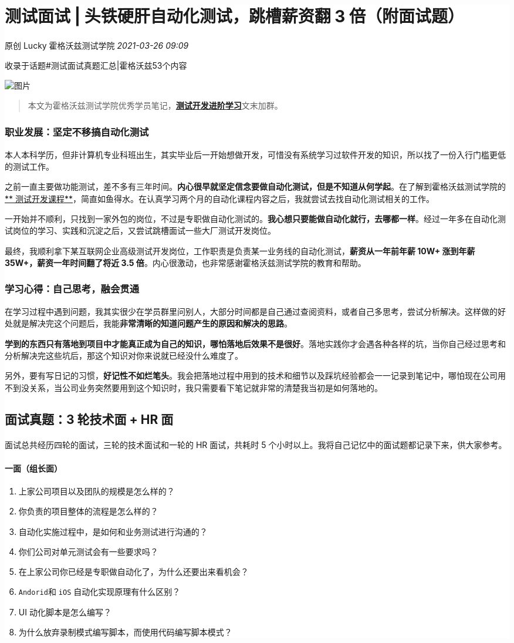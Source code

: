 # 测试面试 | 头铁硬肝自动化测试，跳槽薪资翻 3 倍（附面试题）

原创 Lucky 霍格沃兹测试学院  _2021-03-26 09:09_

收录于话题#测试面试真题汇总|霍格沃兹53个内容

![图片](https://mmbiz.qpic.cn/mmbiz_gif/ervTCibwaujFM5P90Ve9IXurdxibzOdIAiaI4mzLpg1Pe3piao6hiaCHlDWviamPusXQ1k7BIPg7ctUGpEZicc1ibWdK8w/640?wx_fmt=gif&tp=webp&wxfrom=5&wx_lazy=1)

> 本文为霍格沃兹测试学院优秀学员笔记，[**测试开发进阶学习**](http://mp.weixin.qq.com/s?__biz=MzU3NDM4ODEzMg==&mid=2247492428&idx=1&sn=15e61e6244fb237a28bf9c48ef6fce74&chksm=fd318187ca460891c078d5d9f74bba51cdf30b27be37fb0c10d0999f7c82e67702a68c3c2959&scene=21#wechat_redirect)文末加群。

### 职业发展：坚定不移搞自动化测试

本人本科学历，但非计算机专业科班出生，其实毕业后一开始想做开发，可惜没有系统学习过软件开发的知识，所以找了一份入行门槛更低的测试工作。

之前一直主要做功能测试，差不多有三年时间。**内心很早就坚定信念要做自动化测试，但是不知道从何学起**。在了解到霍格沃兹测试学院的[**
测试开发课程**](http://mp.weixin.qq.com/s?__biz=MzU3NDM4ODEzMg==&mid=2247492428&idx=1&sn=15e61e6244fb237a28bf9c48ef6fce74&chksm=fd318187ca460891c078d5d9f74bba51cdf30b27be37fb0c10d0999f7c82e67702a68c3c2959&scene=21#wechat_redirect)，简直如鱼得水。在认真学习两个月的自动化课程内容之后，我就尝试去找自动化测试相关的工作。

一开始并不顺利，只找到一家外包的岗位，不过是专职做自动化测试的。**我心想只要能做自动化就行，去哪都一样**。经过一年多在自动化测试岗位的学习、实践和沉淀之后，又尝试跳槽面试一些大厂测试开发岗位。

最终，我顺利拿下某互联网企业高级测试开发岗位，工作职责是负责某一业务线的自动化测试，**薪资从一年前年薪 10W+ 涨到年薪 35W+，薪资一年时间翻了将近 3.5 倍**。内心很激动，也非常感谢霍格沃兹测试学院的教育和帮助。

### 学习心得：自己思考，融会贯通

在学习过程中遇到问题，我其实很少在学员群里问别人，大部分时间都是自己通过查阅资料，或者自己多思考，尝试分析解决。这样做的好处就是解决完这个问题后，我能**非常清晰的知道问题产生的原因和解决的思路**。

**学到的东西只有落地到项目中才能真正成为自己的知识，哪怕落地后效果不是很好**。落地实践你才会遇各种各样的坑，当你自己经过思考和分析解决完这些坑后，那这个知识对你来说就已经没什么难度了。

另外，要有写日记的习惯，**好记性不如烂笔头**。我会把落地过程中用到的技术和细节以及踩坑经验都会一一记录到笔记中，哪怕现在公司用不到没关系，当公司业务突然要用到这个知识时，我只需要看下笔记就非常的清楚我当初是如何落地的。

## 面试真题：3 轮技术面 + HR 面

面试总共经历四轮的面试，三轮的技术面试和一轮的 HR 面试，共耗时 5 个小时以上。我将自己记忆中的面试题都记录下来，供大家参考。

#### 一面（组长面）

1. 上家公司项目以及团队的规模是怎么样的？

2. 你负责的项目整体的流程是怎么样的？

3. 自动化实施过程中，是如何和业务测试进行沟通的？

4. 你们公司对单元测试会有一些要求吗？

5. 在上家公司你已经是专职做自动化了，为什么还要出来看机会？

6. `Andorid`和 `iOS` 自动化实现原理有什么区别？

7. UI 动化脚本是怎么编写？

8. 为什么放弃录制模式编写脚本，而使用代码编写脚本模式？
